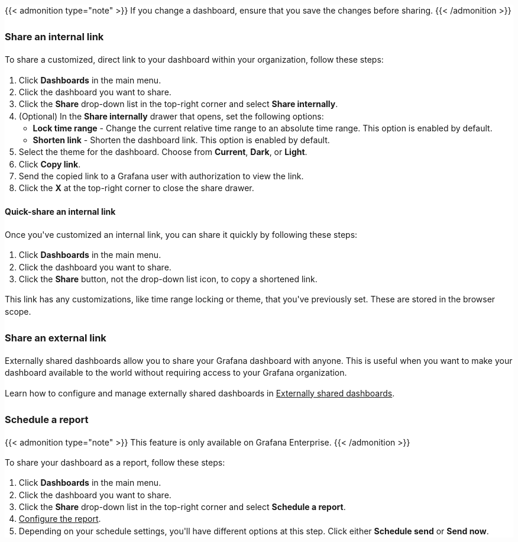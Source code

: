{{\< admonition type="note" \>}}
If you change a dashboard, ensure that you save the changes before sharing.
{{\< /admonition \>}}

### Share an internal link

To share a customized, direct link to your dashboard within your organization, follow these steps:

1. Click **Dashboards** in the main menu.
2. Click the dashboard you want to share.
3. Click the **Share** drop-down list in the top-right corner and select **Share internally**.
4. (Optional) In the **Share internally** drawer that opens, set the following options:
   - **Lock time range** - Change the current relative time range to an absolute time range. This option is enabled by default.
   - **Shorten link** - Shorten the dashboard link. This option is enabled by default.
5. Select the theme for the dashboard. Choose from **Current**, **Dark**, or **Light**.
6. Click **Copy link**.
7. Send the copied link to a Grafana user with authorization to view the link.
8. Click the **X** at the top-right corner to close the share drawer.

#### Quick-share an internal link

Once you've customized an internal link, you can share it quickly by following these steps:

1. Click **Dashboards** in the main menu.
2. Click the dashboard you want to share.
3. Click the **Share** button, not the drop-down list icon, to copy a shortened link.

This link has any customizations, like time range locking or theme, that you've previously set. These are stored in the browser scope.

### Share an external link

Externally shared dashboards allow you to share your Grafana dashboard with anyone. This is useful when you want to make your dashboard available to the world without requiring access to your Grafana organization.

Learn how to configure and manage externally shared dashboards in [Externally shared dashboards](ref:shared-dashboards).

### Schedule a report

{{\< admonition type="note" \>}}
This feature is only available on Grafana Enterprise.
{{\< /admonition \>}}

To share your dashboard as a report, follow these steps:

1. Click **Dashboards** in the main menu.
2. Click the dashboard you want to share.
3. Click the **Share** drop-down list in the top-right corner and select **Schedule a report**.
4. [Configure the report](ref:configure-report).
5. Depending on your schedule settings, you'll have different options at this step. Click either **Schedule send** or **Send now**.
